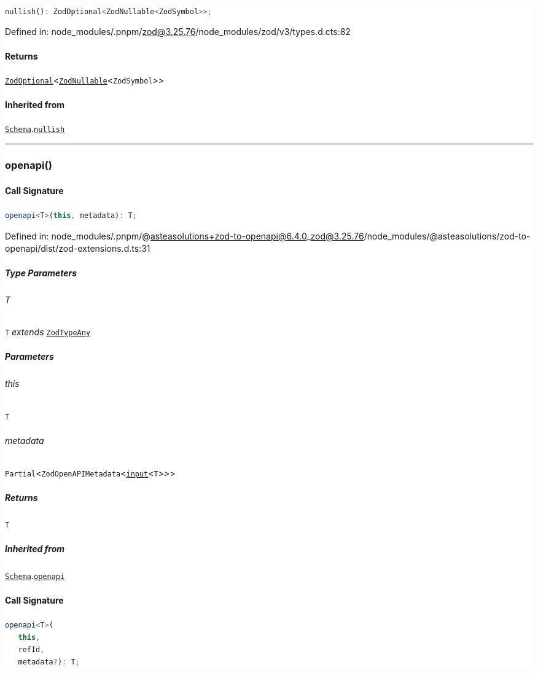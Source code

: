 ```ts
nullish(): ZodOptional<ZodNullable<ZodSymbol>>;
```

Defined in: node\_modules/.pnpm/zod@3.25.76/node\_modules/zod/v3/types.d.cts:82

#### Returns

[`ZodOptional`](ZodOptional.md)&lt;[`ZodNullable`](ZodNullable.md)&lt;`ZodSymbol`&gt;&gt;

#### Inherited from

[`Schema`](Schema.md).[`nullish`](Schema.md#nullish)

***

### openapi()

#### Call Signature

```ts
openapi<T>(this, metadata): T;
```

Defined in: node\_modules/.pnpm/@asteasolutions+zod-to-openapi@6.4.0\_zod@3.25.76/node\_modules/@asteasolutions/zod-to-openapi/dist/zod-extensions.d.ts:31

##### Type Parameters

###### T

`T` *extends* [`ZodTypeAny`](../type-aliases/ZodTypeAny.md)

##### Parameters

###### this

`T`

###### metadata

`Partial`&lt;`ZodOpenAPIMetadata`&lt;[`input`](../type-aliases/input.md)&lt;`T`&gt;&gt;&gt;

##### Returns

`T`

##### Inherited from

[`Schema`](Schema.md).[`openapi`](Schema.md#openapi)

#### Call Signature

```ts
openapi<T>(
   this, 
   refId, 
   metadata?): T;
```
